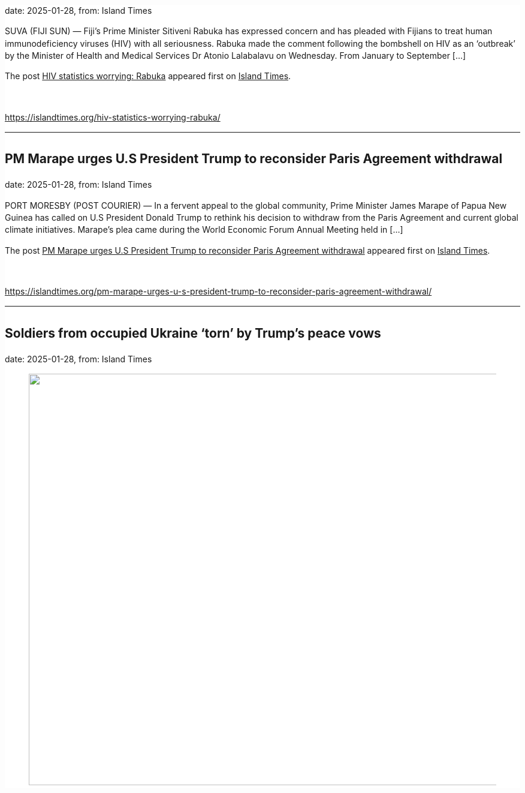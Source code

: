 date: 2025-01-28, from: Island Times

<p>SUVA (FIJI SUN) &#8212; Fiji&#8217;s Prime Minister Sitiveni Rabuka has expressed concern and has pleaded with Fijians to treat human immunodeficiency viruses (HIV) with all seriousness. Rabuka made the comment following the bombshell on HIV as an ‘outbreak’ by the Minister of Health and Medical Services Dr Atonio Lalabalavu on Wednesday. From January to September [&#8230;]</p>
<p>The post <a href="https://islandtimes.org/hiv-statistics-worrying-rabuka/">HIV statistics worrying: Rabuka</a> appeared first on <a href="https://islandtimes.org">Island Times</a>.</p>
 

<br> 

<https://islandtimes.org/hiv-statistics-worrying-rabuka/>

---

## PM Marape urges U.S President Trump to reconsider Paris Agreement withdrawal

date: 2025-01-28, from: Island Times

<p>PORT MORESBY (POST COURIER) &#8212; In a fervent appeal to the global community, Prime Minister James Marape of Papua New Guinea has called on U.S President Donald Trump to rethink his decision to withdraw from the Paris Agreement and current global climate initiatives. Marape’s plea came during the World Economic Forum Annual Meeting held in [&#8230;]</p>
<p>The post <a href="https://islandtimes.org/pm-marape-urges-u-s-president-trump-to-reconsider-paris-agreement-withdrawal/">PM Marape urges U.S President Trump to reconsider Paris Agreement withdrawal</a> appeared first on <a href="https://islandtimes.org">Island Times</a>.</p>
 

<br> 

<https://islandtimes.org/pm-marape-urges-u-s-president-trump-to-reconsider-paris-agreement-withdrawal/>

---

## Soldiers from occupied Ukraine ‘torn’ by Trump’s peace vows

date: 2025-01-28, from: Island Times

<figure><img width="1024" height="686" src="https://i0.wp.com/islandtimes.org/wp-content/uploads/2025/01/UkraineUsRussiaConflictWar.jpg?fit=1024%2C686&amp;ssl=1" class="attachment-rss-image-size size-rss-image-size wp-post-image" alt="" decoding="async" srcset="https://i0.wp.com/islandtimes.org/wp-content/uploads/2025/01/UkraineUsRussiaConflictWar.jpg?w=1249&amp;ssl=1 1249w, https://i0.wp.com/islandtimes.org/wp-content/uploads/2025/01/UkraineUsRussiaConflictWar.jpg?resize=300%2C201&amp;ssl=1 300w, https://i0.wp.com/islandtimes.org/wp-content/uploads/2025/01/UkraineUsRussiaConflictWar.jpg?resize=1024%2C686&amp;ssl=1 1024w, https://i0.wp.com/islandtimes.org/wp-content/uploads/2025/01/UkraineUsRussiaConflictWar.jpg?resize=768%2C515&amp;ssl=1 768w, https://i0.wp.com/islandtimes.org/wp-content/uploads/2025/01/UkraineUsRussiaConflictWar.jpg?resize=1200%2C804&amp;ssl=1 1200w, https://i0.wp.com/islandtimes.org/wp-content/uploads/2025/01/UkraineUsRussiaConflictWar.jpg?resize=400%2C268&amp;ssl=1 400w, https://i0.wp.com/islandtimes.org/wp-content/uploads/2025/01/UkraineUsRussiaConflictWar.jpg?resize=706%2C473&amp;ssl=1 706w, https://i0.wp.com/islandtimes.org/wp-content/uploads/2025/01/UkraineUsRussiaConflictWar.jpg?fit=1024%2C686&amp;ssl=1&amp;w=370 370w" sizes="(max-width: 34.9rem) calc(100vw - 2rem), (max-width: 53rem) calc(8 * (100vw / 12)), (min-width: 53rem) calc(6 * (100vw / 12)), 100vw" data-attachment-id="75236" data-permalink="https://islandtimes.org/soldiers-from-occupied-ukraine-torn-by-trumps-peace-vows/ukraine-us-russia-conflict-war/" data-orig-file="https://i0.wp.com/islandtimes.org/wp-content/uploads/2025/01/UkraineUsRussiaConflictWar.jpg?fit=1249%2C837&amp;ssl=1" data-orig-size="1249,837" data-comments-opened="1" data-image-meta="{&quot;aperture&quot;:&quot;0&quot;,&quot;credit&quot;:&quot;AFP&quot;,&quot;camera&quot;:&quot;&quot;,&quot;caption&quot;:&quot;Ukrainian military members of the Aidar Battalion cook meals for soldiers at a field canteen at the battalion&#039;s base in an undisclosed location in Ukraine, on January 12, 2025, amid the Russian invasion of Ukraine. Speculation is building that Ukraine could be forced into giving up territory by incoming US President Donald Trump, who has boasted he could end the war quickly. And some Ukrainians are showing readiness for territorial concessions in exchange for peace -- 38 percent in December compared to 32 percent in October, according polling by the Kyiv Institute of Sociology (KIIS). KIIS found in October that 46 percent of Ukrainians were ready to give up the eastern Donetsk and Lugansk regions, as well as Crimea, the Black Sea peninsula annexed by Moscow in 2014. (Photo by Roman PILIPEY \/ AFP)&quot;,&quot;created_timestamp&quot;:&quot;1736694976&quot;,&quot;copyright&quot;:&quot;AFP or licensors&quot;,&quot;focal_length&quot;:&quot;0&quot;,&quot;iso&quot;:&quot;0&quot;,&quot;shutter_speed&quot;:&quot;0&quot;,&quot;title&quot;:&quot;UKRAINE-US-RUSSIA-CONFLICT-WAR&quot;,&quot;orientation&quot;:&quot;1&quot;}" data-image-title="UKRAINE-US-RUSSIA-CONFLICT-WAR" data-image-description="" data-image-caption="&lt;p&gt;Ukrainian military members of the Aidar Battalion cook meals for soldiers at a field canteen at the battalion&#8217;s base in an undisclosed location in Ukraine, on January 12, 2025, amid the Russian invasion of Ukraine. Speculation is building that Ukraine could be forced into giving up territory by incoming US President Donald Trump, who has boasted he could end the war quickly. And some Ukrainians are showing readiness for territorial concessions in exchange for peace &#8212; 38 percent in December compared to 32 percent in October, according polling by the Kyiv Institute of Sociology (KIIS). KIIS found in October that 46 percent of Ukrainians were ready to give up the eastern Donetsk and Lugansk regions, as well as Crimea, the Black Sea peninsula annexed by Moscow in 2014. (Photo by Roman PILIPEY / AFP)&lt;/p&gt;
" data-medium-file="https://i0.wp.com/islandtimes.org/wp-content/uploads/2025/01/UkraineUsRussiaConflictWar.jpg?fit=300%2C201&amp;ssl=1" data-large-file="https://i0.wp.com/islandtimes.org/wp-content/uploads/2025/01/UkraineUsRussiaConflictWar.jpg?fit=780%2C523&amp;ssl=1" /></figure>